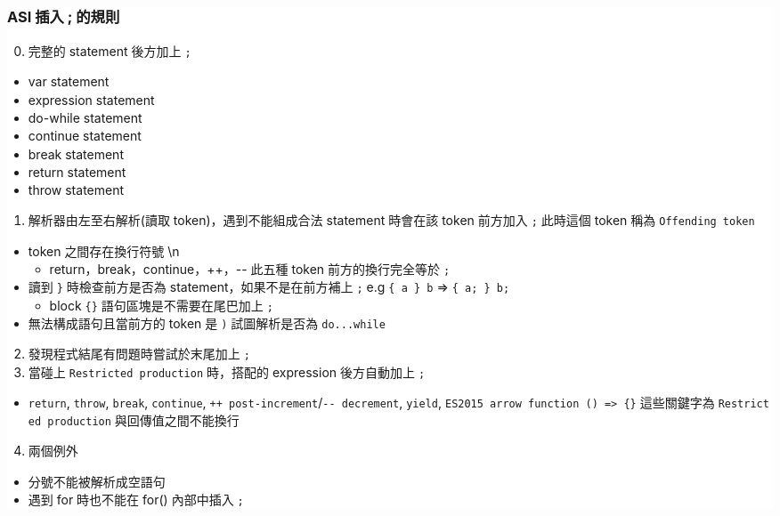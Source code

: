 ### ASI 插入 ; 的規則

0. 完整的 statement 後方加上 `;`
  * var statement
  * expression statement
  * do-while statement
  * continue statement
  * break statement
  * return statement
  * throw statement
1. 解析器由左至右解析(讀取 token)，遇到不能組成合法 statement 時會在該 token 前方加入 `;` 此時這個 token 稱為 `Offending token`
  * token 之間存在換行符號 \n
    + return，break，continue，++，-- 此五種 token 前方的換行完全等於 `;`
  * 讀到 `}` 時檢查前方是否為 statement，如果不是在前方補上 `;` e.g `{ a } b` => `{ a; } b;`
    + block `{}` 語句區塊是不需要在尾巴加上 `;`
  * 無法構成語句且當前方的 token 是 `)` 試圖解析是否為 `do...while`
2. 發現程式結尾有問題時嘗試於末尾加上 `;`
3. 當碰上 `Restricted production` 時，搭配的 expression 後方自動加上 `;`
  * `return`, `throw`, `break`, `continue`, `++ post-increment`/`-- decrement`, `yield`, `ES2015 arrow function () => {}` 這些關鍵字為 `Restricted production` 與回傳值之間不能換行
4. 兩個例外
  * 分號不能被解析成空語句
  * 遇到 for 時也不能在 for() 內部中插入 `;`
